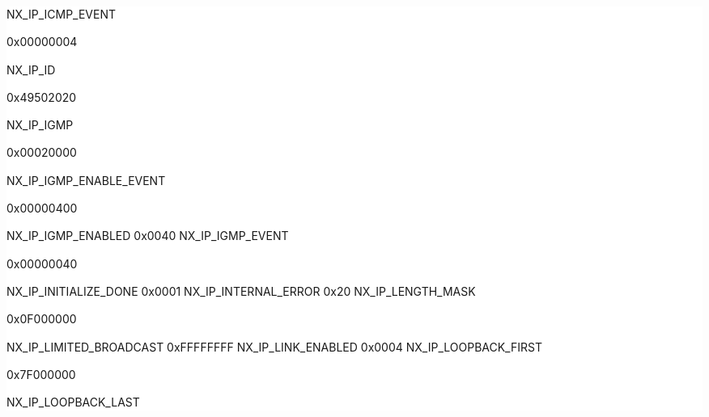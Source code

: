 <tr class="odd">
<td>NX_IP_ICMP_EVENT</td>
<td>
<p>0x00000004</p>
</td>
</tr>
<tr class="even">
<td>NX_IP_ID</td>
<td>
<p>0x49502020</p>
</td>
</tr>
<tr class="odd">
<td>NX_IP_IGMP</td>
<td>
<p>0x00020000</p>
</td>
</tr>
<tr class="even">
<td>NX_IP_IGMP_ENABLE_EVENT</td>
<td>
<p>0x00000400</p>
</td>
</tr>
<tr class="odd">
<td>NX_IP_IGMP_ENABLED</td>
<td>0x0040</td>
</tr>
<tr class="even">
<td>NX_IP_IGMP_EVENT</td>
<td>
<p>0x00000040</p>
</td>
</tr>
<tr class="odd">
<td>NX_IP_INITIALIZE_DONE</td>
<td>0x0001</td>
</tr>
<tr class="even">
<td>NX_IP_INTERNAL_ERROR</td>
<td>0x20</td>
</tr>
<tr class="odd">
<td>NX_IP_LENGTH_MASK</td>
<td>
<p>0x0F000000</p>
</td>
</tr>
<tr class="even">
<td>NX_IP_LIMITED_BROADCAST</td>
<td>0xFFFFFFFF</td>
</tr>
<tr class="odd">
<td>NX_IP_LINK_ENABLED</td>
<td>0x0004</td>
</tr>
<tr class="even">
<td>NX_IP_LOOPBACK_FIRST</td>
<td>
<p>0x7F000000</p>
</td>
</tr>
<tr class="odd">
<td>NX_IP_LOOPBACK_LAST</td>